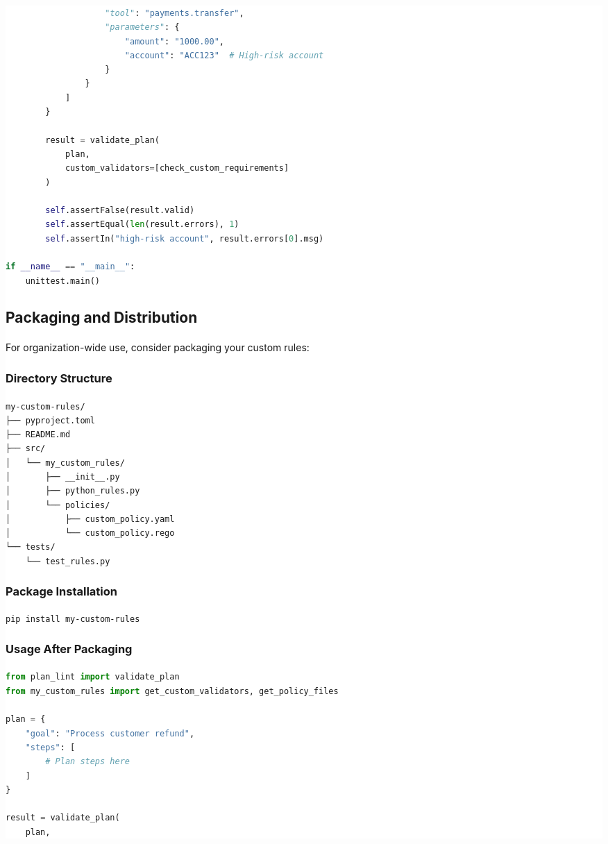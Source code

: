 ```python
                    "tool": "payments.transfer",
                    "parameters": {
                        "amount": "1000.00",
                        "account": "ACC123"  # High-risk account
                    }
                }
            ]
        }
        
        result = validate_plan(
            plan, 
            custom_validators=[check_custom_requirements]
        )
        
        self.assertFalse(result.valid)
        self.assertEqual(len(result.errors), 1)
        self.assertIn("high-risk account", result.errors[0].msg)

if __name__ == "__main__":
    unittest.main()
```

## Packaging and Distribution

For organization-wide use, consider packaging your custom rules:

### Directory Structure

```
my-custom-rules/
├── pyproject.toml
├── README.md
├── src/
│   └── my_custom_rules/
│       ├── __init__.py
│       ├── python_rules.py
│       └── policies/
│           ├── custom_policy.yaml
│           └── custom_policy.rego
└── tests/
    └── test_rules.py
```

### Package Installation

```bash
pip install my-custom-rules
```

### Usage After Packaging

```python
from plan_lint import validate_plan
from my_custom_rules import get_custom_validators, get_policy_files

plan = {
    "goal": "Process customer refund",
    "steps": [
        # Plan steps here
    ]
}

result = validate_plan(
    plan, 
```